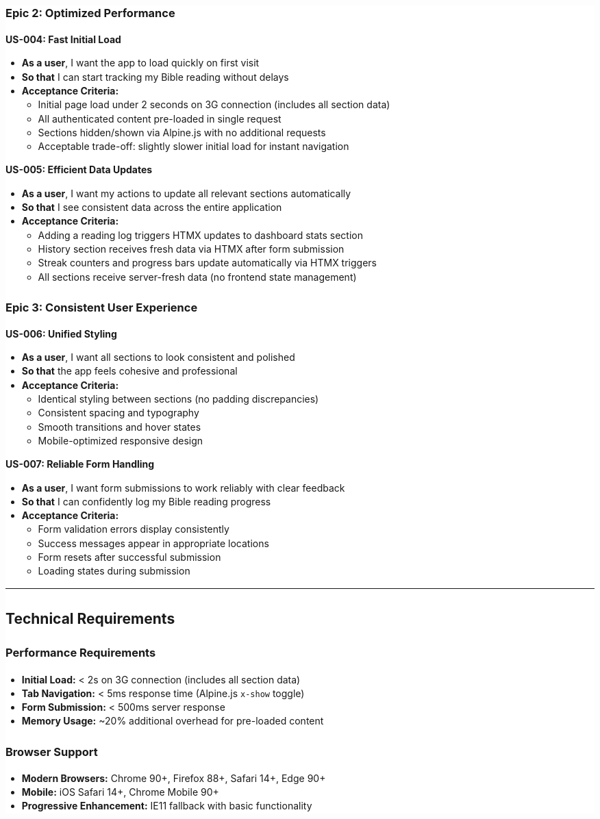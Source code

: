 ### Epic 2: Optimized Performance

**US-004: Fast Initial Load**
- **As a user**, I want the app to load quickly on first visit
- **So that** I can start tracking my Bible reading without delays
- **Acceptance Criteria:**
  - Initial page load under 2 seconds on 3G connection (includes all section data)
  - All authenticated content pre-loaded in single request
  - Sections hidden/shown via Alpine.js with no additional requests
  - Acceptable trade-off: slightly slower initial load for instant navigation

**US-005: Efficient Data Updates**
- **As a user**, I want my actions to update all relevant sections automatically
- **So that** I see consistent data across the entire application
- **Acceptance Criteria:**
  - Adding a reading log triggers HTMX updates to dashboard stats section
  - History section receives fresh data via HTMX after form submission
  - Streak counters and progress bars update automatically via HTMX triggers
  - All sections receive server-fresh data (no frontend state management)

### Epic 3: Consistent User Experience

**US-006: Unified Styling**
- **As a user**, I want all sections to look consistent and polished
- **So that** the app feels cohesive and professional
- **Acceptance Criteria:**
  - Identical styling between sections (no padding discrepancies)
  - Consistent spacing and typography
  - Smooth transitions and hover states
  - Mobile-optimized responsive design

**US-007: Reliable Form Handling**
- **As a user**, I want form submissions to work reliably with clear feedback
- **So that** I can confidently log my Bible reading progress
- **Acceptance Criteria:**
  - Form validation errors display consistently
  - Success messages appear in appropriate locations
  - Form resets after successful submission
  - Loading states during submission

---

## Technical Requirements

### Performance Requirements
- **Initial Load:** < 2s on 3G connection (includes all section data)
- **Tab Navigation:** < 5ms response time (Alpine.js `x-show` toggle)
- **Form Submission:** < 500ms server response
- **Memory Usage:** ~20% additional overhead for pre-loaded content

### Browser Support
- **Modern Browsers:** Chrome 90+, Firefox 88+, Safari 14+, Edge 90+
- **Mobile:** iOS Safari 14+, Chrome Mobile 90+
- **Progressive Enhancement:** IE11 fallback with basic functionality
